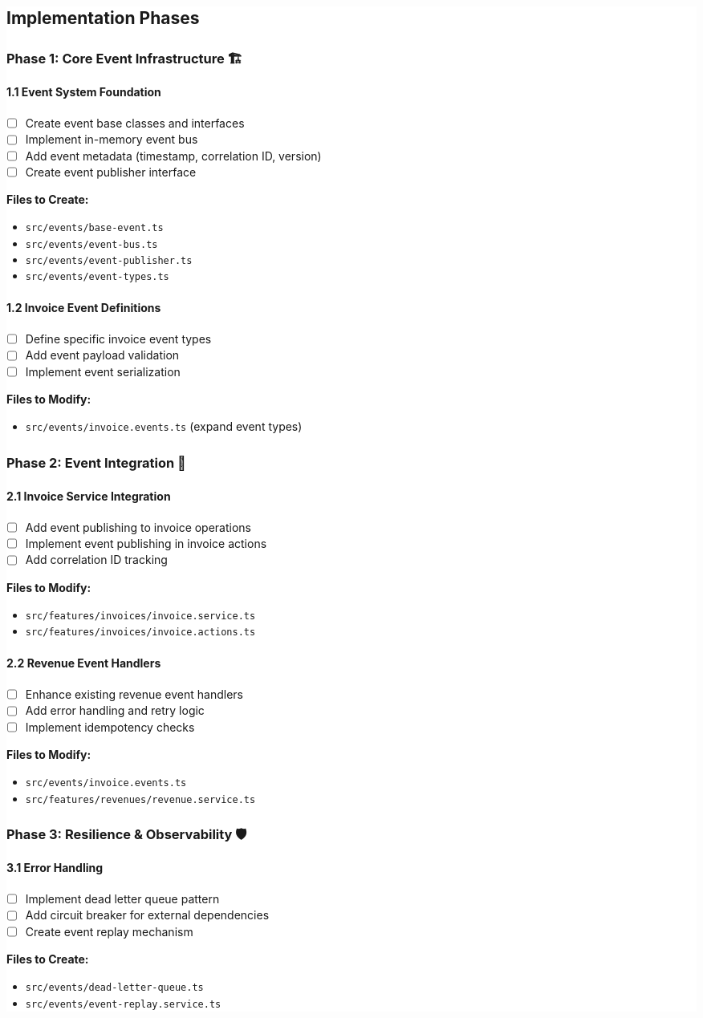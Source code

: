 ## Implementation Phases

### Phase 1: Core Event Infrastructure 🏗️

#### 1.1 Event System Foundation
- [ ] Create event base classes and interfaces
- [ ] Implement in-memory event bus
- [ ] Add event metadata (timestamp, correlation ID, version)
- [ ] Create event publisher interface

**Files to Create:**
- `src/events/base-event.ts`
- `src/events/event-bus.ts`
- `src/events/event-publisher.ts`
- `src/events/event-types.ts`

#### 1.2 Invoice Event Definitions
- [ ] Define specific invoice event types
- [ ] Add event payload validation
- [ ] Implement event serialization

**Files to Modify:**
- `src/events/invoice.events.ts` (expand event types)

### Phase 2: Event Integration 🔌

#### 2.1 Invoice Service Integration
- [ ] Add event publishing to invoice operations
- [ ] Implement event publishing in invoice actions
- [ ] Add correlation ID tracking

**Files to Modify:**
- `src/features/invoices/invoice.service.ts`
- `src/features/invoices/invoice.actions.ts`

#### 2.2 Revenue Event Handlers
- [ ] Enhance existing revenue event handlers
- [ ] Add error handling and retry logic
- [ ] Implement idempotency checks

**Files to Modify:**
- `src/events/invoice.events.ts`
- `src/features/revenues/revenue.service.ts`

### Phase 3: Resilience & Observability 🛡️

#### 3.1 Error Handling
- [ ] Implement dead letter queue pattern
- [ ] Add circuit breaker for external dependencies
- [ ] Create event replay mechanism

**Files to Create:**
- `src/events/dead-letter-queue.ts`
- `src/events/event-replay.service.ts`
